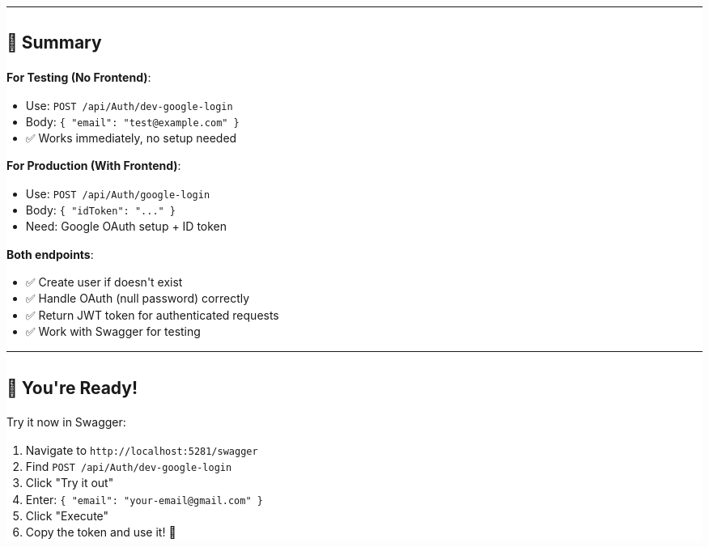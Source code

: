 ```
```

---

## 📝 Summary

**For Testing (No Frontend)**:
- Use: `POST /api/Auth/dev-google-login`
- Body: `{ "email": "test@example.com" }`
- ✅ Works immediately, no setup needed

**For Production (With Frontend)**:
- Use: `POST /api/Auth/google-login`
- Body: `{ "idToken": "..." }`
- Need: Google OAuth setup + ID token

**Both endpoints**:
- ✅ Create user if doesn't exist
- ✅ Handle OAuth (null password) correctly
- ✅ Return JWT token for authenticated requests
- ✅ Work with Swagger for testing

---

## 🎉 You're Ready!

Try it now in Swagger:
1. Navigate to `http://localhost:5281/swagger`
2. Find `POST /api/Auth/dev-google-login`
3. Click "Try it out"
4. Enter: `{ "email": "your-email@gmail.com" }`
5. Click "Execute"
6. Copy the token and use it! 🚀

